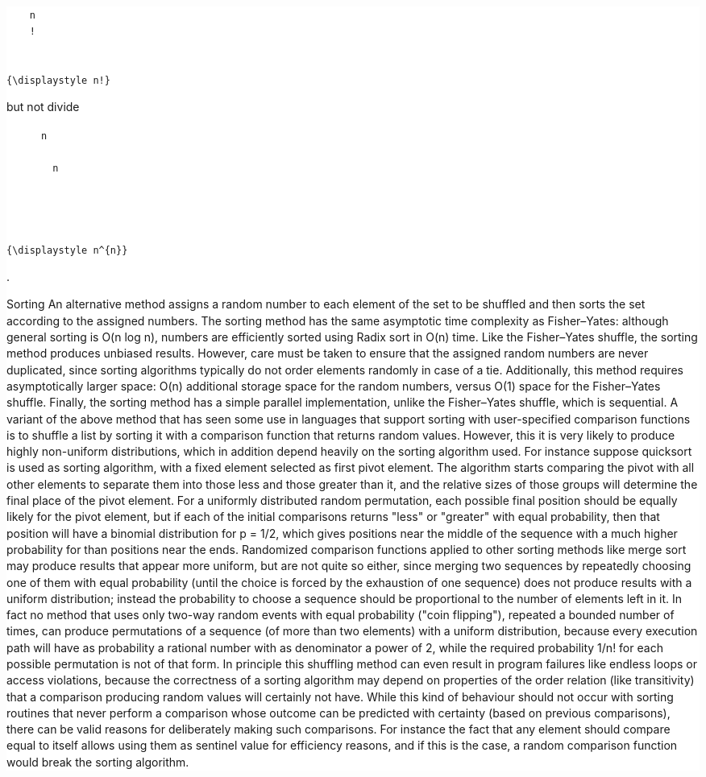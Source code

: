     
      
        n
        !
      
    
    {\displaystyle n!}
  
 but not divide 
  
    
      
        
          n
          
            n
          
        
      
    
    {\displaystyle n^{n}}
  
.

Sorting
An alternative method assigns a random number to each element of the set to be shuffled and then sorts the set according to the assigned numbers. The sorting method has the same asymptotic time complexity as Fisher–Yates: although general sorting is O(n log n), numbers are efficiently sorted using Radix sort in O(n) time. Like the Fisher–Yates shuffle, the sorting method produces unbiased results. However, care must be taken to ensure that the assigned random numbers are never duplicated, since sorting algorithms typically do not order elements randomly in case of a tie. Additionally, this method requires asymptotically larger space: O(n) additional storage space for the random numbers, versus O(1) space for the Fisher–Yates shuffle. Finally, the sorting method has a simple parallel implementation, unlike the Fisher–Yates shuffle, which is sequential.
A variant of the above method that has seen some use in languages that support sorting with user-specified comparison functions is to shuffle a list by sorting it with a comparison function that returns random values.  However, this it is very likely to produce highly non-uniform distributions, which in addition depend heavily on the sorting algorithm used.
For instance suppose quicksort is used as sorting algorithm, with a fixed element selected as first pivot element. The algorithm starts comparing the pivot with all other elements to separate them into those less and those greater than it, and the relative sizes of those groups will determine the final place of the pivot element. For a uniformly distributed random permutation, each possible final position should be equally likely for the pivot element, but if each of the initial comparisons returns "less" or "greater" with equal probability, then that position will have a binomial distribution for p = 1/2, which gives positions near the middle of the sequence with a much higher probability for than positions near the ends. Randomized comparison functions applied to other sorting methods like merge sort may produce results that appear more uniform, but are not quite so either, since merging two sequences by repeatedly choosing one of them with equal probability (until the choice is forced by the exhaustion of one sequence) does not produce results with a uniform distribution; instead the probability to choose a sequence should be proportional to the number of elements left in it. In fact no method that uses only two-way random events with equal probability ("coin flipping"), repeated a bounded number of times, can produce permutations of a sequence (of more than two elements) with a uniform distribution, because every execution path will have as probability a rational number with as denominator a power of 2, while the required probability 1/n! for each possible permutation is not of that form.
In principle this shuffling method can even result in program failures like endless loops or access violations, because the correctness of a sorting algorithm may depend on properties of the order relation (like transitivity) that a comparison producing random values will certainly not have.
While this kind of behaviour should not occur with sorting routines that never perform a comparison whose outcome can be predicted with certainty (based on previous comparisons), there can be valid reasons for deliberately making such comparisons. For instance the fact that any element should compare equal to itself allows using them as sentinel value for efficiency reasons, and if this is the case, a random comparison function would break the sorting algorithm.
